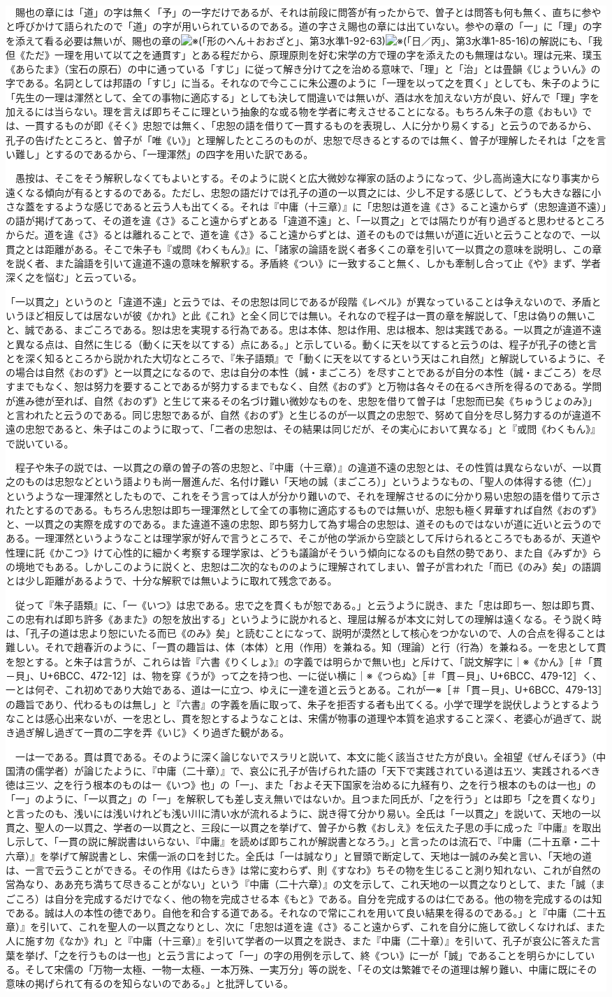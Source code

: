 　賜也の章には「道」の字は無く「予」の一字だけであるが、それは前段に問答が有ったからで、曽子とは問答も何も無く、直ちに参やと呼びかけて語られたので「道」の字が用いられているのである。道の字さえ賜也の章には出ていない。参やの章の「一」に「理」の字を添えて看る必要は無いが、賜也の章の![※(「形のへん＋おおざと」、第3水準1-92-63)](https://www.aozora.gr.jp/cards/000051/files/../../../gaiji/1-92/1-92-63.png)![※(「日／丙」、第3水準1-85-16)](https://www.aozora.gr.jp/cards/000051/files/../../../gaiji/1-85/1-85-16.png)の解説にも、「我但《ただ》一理を用いて以て之を通貫す」とある程だから、原理原則を好む宋学の方で理の字を添えたのも無理はない。理は元来、璞玉《あらたま》（宝石の原石）の中に通っている「すじ」に従って解き分けて之を治める意味で、「理」と「治」とは畳韻《じょういん》の字である。名詞としては邦語の「すじ」に当る。それなので今ここに朱公遷のように「一理を以って之を貫く」としても、朱子のように「先生の一理は渾然として、全ての事物に適応する」としても決して間違いでは無いが、酒は水を加えない方が良い、好んで「理」字を加えるには当らない。理を言えば即ちそこに理という抽象的な或る物を学者に考えさせることになる。もちろん朱子の意《おもい》では、一貫するものが即《そく》忠恕では無く、「忠恕の語を借りて一貫するものを表現し、人に分かり易くする」と云うのであるから、孔子の告げたところと、曽子が「唯《い》」と理解したところのものが、忠恕で尽きるとするのでは無く、曽子が理解したそれは「之を言い難し」とするのであるから、「一理渾然」の四字を用いた訳である。

　愚按は、そこをそう解釈しなくてもよいとする。そのように説くと広大微妙な禅家の話のようになって、少し高尚遠大になり事実から遠くなる傾向が有るとするのである。ただし、忠恕の語だけでは孔子の道の一以貫之には、少し不足する感じして、どうも大きな器に小さな蓋をするような感じであると云う人も出てくる。それは『中庸（十三章）』に「忠恕は道を違《さ》ること遠からず（忠恕違道不遠）」の語が掲げてあって、その道を違《さ》ること遠からずとある「違道不遠」と、「一以貫之」とでは隔たりが有り過ぎると思わせるところからだ。道を違《さ》るとは離れることで、道を違《さ》ること遠からずとは、道そのものでは無いが道に近いと云うことなので、一以貫之とは距離がある。そこで朱子も『或問《わくもん》』に、「諸家の論語を説く者多くこの章を引いて一以貫之の意味を説明し、この章を説く者、また論語を引いて違道不遠の意味を解釈する。矛盾終《つい》に一致すること無く、しかも牽制し合って止《や》まず、学者深く之を悩む」と云っている。

「一以貫之」というのと「違道不遠」と云うでは、その忠恕は同じであるが段階《レベル》が異なっていることは争えないので、矛盾というほど相反しては居ないが彼《かれ》と此《これ》と全く同じでは無い。それなので程子は一貫の章を解説して、「忠は偽りの無いこと、誠である、まごころである。恕は忠を実現する行為である。忠は本体、恕は作用、忠は根本、恕は実践である。一以貫之が違道不遠と異なる点は、自然に生じる（動くに天を以てする）点にある。」と示している。動くに天を以てすると云うのは、程子が孔子の徳と言とを深く知るところから説かれた大切なところで、『朱子語類』で「動くに天を以てするという天はこれ自然」と解説しているように、その場合は自然《おのず》と一以貫之になるので、忠は自分の本性（誠・まごころ）を尽すことであるが自分の本性（誠・まごころ）を尽すまでもなく、恕は努力を要することであるが努力するまでもなく、自然《おのず》と万物は各々その在るべき所を得るのである。学問が進み徳が至れば、自然《おのず》と生じて来るその名づけ難い微妙なものを、忠恕を借りて曽子は「忠恕而已矣《ちゅうじょのみ》」と言われたと云うのである。同じ忠恕であるが、自然《おのず》と生じるのが一以貫之の忠恕で、努めて自分を尽し努力するのが違道不遠の忠恕であると、朱子はこのように取って、「二者の忠恕は、その結果は同じだが、その実心において異なる」と『或問《わくもん》』で説いている。

　程子や朱子の説では、一以貫之の章の曽子の答の忠恕と、『中庸（十三章）』の違道不遠の忠恕とは、その性質は異ならないが、一以貫之のものは忠恕などという語よりも尚一層進んだ、名付け難い「天地の誠（まごころ）」というようなもの、「聖人の体得する徳（仁）」というような一理渾然としたもので、これをそう言っては人が分かり難いので、それを理解させるのに分かり易い忠恕の語を借りて示されたとするのである。もちろん忠恕は即ち一理渾然として全ての事物に適応するものでは無いが、忠恕も極く昇華すれば自然《おのず》と、一以貫之の実際を成すのである。また違道不遠の忠恕、即ち努力して為す場合の忠恕は、道そのものではないが道に近いと云うのである。一理渾然というようなことは理学家が好んで言うところで、そこが他の学派から空談として斥けられるところでもあるが、天道や性理に託《かこつ》けて心性的に細かく考察する理学家は、どうも議論がそういう傾向になるのも自然の勢であり、また自《みずか》らの境地でもある。しかしこのように説くと、忠恕は二次的なもののように理解されてしまい、曽子が言われた「而已《のみ》矣」の語調とは少し距離があるようで、十分な解釈では無いように取れて残念である。

　従って『朱子語類』に、「一《いつ》は忠である。忠で之を貫くもが恕である。」と云うように説き、また「忠は即ち一、恕は即ち貫、この忠有れば即ち許多《あまた》の恕を放出する」というように説かれると、理屈は解るが本文に対しての理解は遠くなる。そう説く時は、「孔子の道は忠より恕にいたる而已《のみ》矣」と読むことになって、説明が漠然として核心をつかないので、人の合点を得ることは難しい。それで趙春沂のように、「一貫の趣旨は、体（本体）と用（作用）を兼ねる。知（理論）と行（行為）を兼ねる。一を忠として貫を恕とする。と朱子は言うが、これらは皆『六書《りくしょ》』の字義では明らかで無い也」と斥けて、「説文解字に｜※《かん》［＃「貫－貝」、U+6BCC、472-12］は、物を穿《うが》って之を持つ也、一に従い横に｜※《つらぬ》［＃「貫－貝」、U+6BCC、479-12］く、一とは何ぞ、これ初めであり大始である、道は一に立つ、ゆえに一達を道と云うとある。これが一※［＃「貫－貝」、U+6BCC、479-13］の趣旨であり、代わるものは無し」と『六書』の字義を盾に取って、朱子を拒否する者も出てくる。小学で理学を説伏しようとするようなことは感心出来ないが、一を忠とし、貫を恕とするようなことは、宋儒が物事の道理や本質を追求すること深く、老婆心が過ぎて、説き過ぎ解し過ぎて一貫の二字を弄《いじ》くり過ぎた観がある。

　一は一である。貫は貫である。そのように深く論じないでスラリと説いて、本文に能く該当させた方が良い。全祖望《ぜんそぼう》（中国清の儒学者）が論じたように、『中庸（二十章）』で、哀公に孔子が告げられた語の「天下で実践されている道は五ツ、実践されるべき徳は三ツ、之を行う根本のものは一《いつ》也」の「一」、また「およそ天下国家を治めるに九経有り、之を行う根本のものは一也」の「一」のように、「一以貫之」の「一」を解釈しても差し支え無いではないか。且つまた同氏が、「之を行う」とは即ち「之を貫くなり」と言ったのも、浅いには浅いけれども浅い川に清い水が流れるように、説き得て分かり易い。全氏は「一以貫之」を説いて、天地の一以貫之、聖人の一以貫之、学者の一以貫之と、三段に一以貫之を挙げて、曽子から教《おしえ》を伝えた子思の手に成った『中庸』を取出し示して、「一貫の説に解説書はいらない、『中庸』を読めば即ちこれが解説書となろう。」と言ったのは流石で、『中庸（二十五章・二十六章）』を挙げて解説書とし、宋儒一派の口を封じた。全氏は「一は誠なり」と冒頭で断定して、天地は一誠のみ矣と言い、「天地の道は、一言で云うことができる。その作用《はたらき》は常に変わらず、則《すなわ》ちその物を生じること測り知れない、これが自然の営為なり、ああ充ち満ちて尽きることがない」という『中庸（二十六章）』の文を示して、これ天地の一以貫之なりとして、また「誠（まごころ）は自分を完成するだけでなく、他の物を完成させる本《もと》である。自分を完成するのは仁である。他の物を完成するのは知である。誠は人の本性の徳であり。自他を和合する道である。それなので常にこれを用いて良い結果を得るのである。」と『中庸（二十五章）』を引いて、これを聖人の一以貫之なりとし、次に「忠恕は道を違《さ》ること遠からず、これを自分に施して欲しくなければ、また人に施す勿《なか》れ」と『中庸（十三章）』を引いて学者の一以貫之を説き、また『中庸（二十章）』を引いて、孔子が哀公に答えた言葉を挙げ、「之を行うものは一也」と云う言によって「一」の字の用例を示して、終《つい》に一が「誠」であることを明らかにしている。そして宋儒の「万物一太極、一物一太極、一本万殊、一実万分」等の説を、「その文は繁雑でその道理は解り難い、中庸に既にその意味の掲げられて有るのを知らないのである。」と批評している。

